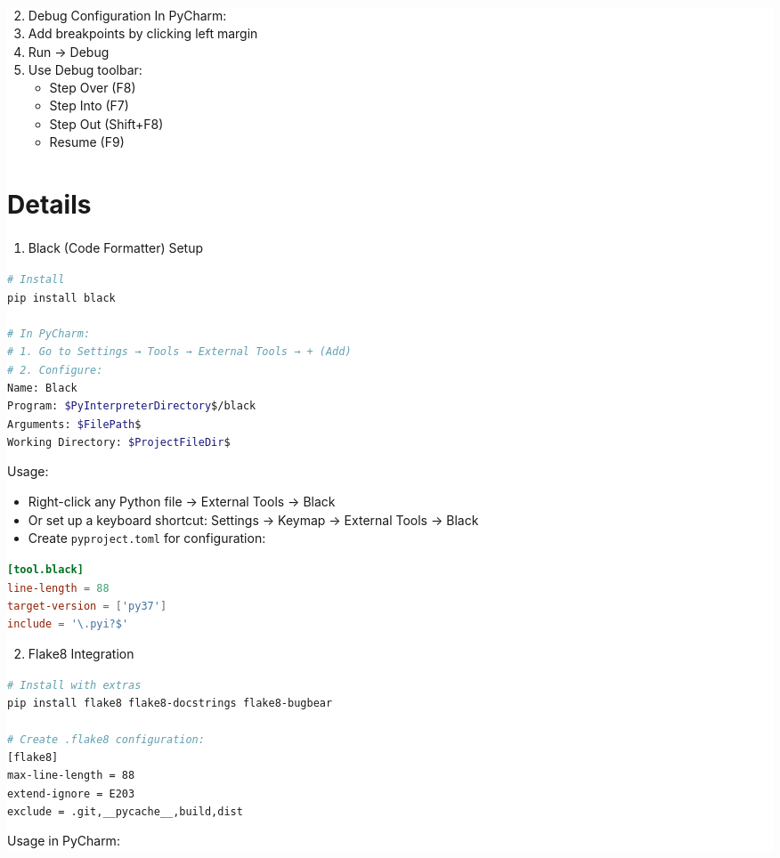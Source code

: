 2. Debug Configuration
   In PyCharm:
1. Add breakpoints by clicking left margin
2. Run → Debug
3. Use Debug toolbar:
    - Step Over (F8)
    - Step Into (F7)
    - Step Out (Shift+F8)
    - Resume (F9)

# Details

1. Black (Code Formatter) Setup

```bash
# Install
pip install black

# In PyCharm:
# 1. Go to Settings → Tools → External Tools → + (Add)
# 2. Configure:
Name: Black
Program: $PyInterpreterDirectory$/black
Arguments: $FilePath$
Working Directory: $ProjectFileDir$
```

Usage:

- Right-click any Python file → External Tools → Black
- Or set up a keyboard shortcut: Settings → Keymap → External Tools → Black
- Create `pyproject.toml` for configuration:

```toml
[tool.black]
line-length = 88
target-version = ['py37']
include = '\.pyi?$'
```

2. Flake8 Integration

```bash
# Install with extras
pip install flake8 flake8-docstrings flake8-bugbear

# Create .flake8 configuration:
[flake8]
max-line-length = 88
extend-ignore = E203
exclude = .git,__pycache__,build,dist
```

Usage in PyCharm:
